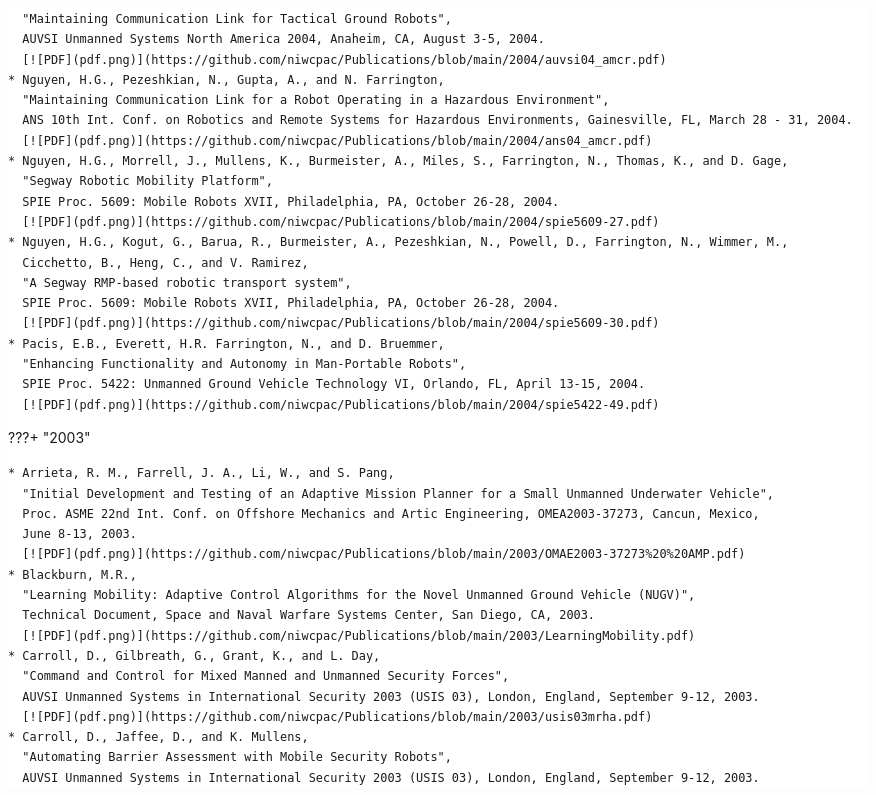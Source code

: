       "Maintaining Communication Link for Tactical Ground Robots",
      AUVSI Unmanned Systems North America 2004, Anaheim, CA, August 3-5, 2004.
      [![PDF](pdf.png)](https://github.com/niwcpac/Publications/blob/main/2004/auvsi04_amcr.pdf)
    * Nguyen, H.G., Pezeshkian, N., Gupta, A., and N. Farrington,
      "Maintaining Communication Link for a Robot Operating in a Hazardous Environment",
      ANS 10th Int. Conf. on Robotics and Remote Systems for Hazardous Environments, Gainesville, FL, March 28 - 31, 2004.
      [![PDF](pdf.png)](https://github.com/niwcpac/Publications/blob/main/2004/ans04_amcr.pdf)
    * Nguyen, H.G., Morrell, J., Mullens, K., Burmeister, A., Miles, S., Farrington, N., Thomas, K., and D. Gage,
      "Segway Robotic Mobility Platform",
      SPIE Proc. 5609: Mobile Robots XVII, Philadelphia, PA, October 26-28, 2004.
      [![PDF](pdf.png)](https://github.com/niwcpac/Publications/blob/main/2004/spie5609-27.pdf)
    * Nguyen, H.G., Kogut, G., Barua, R., Burmeister, A., Pezeshkian, N., Powell, D., Farrington, N., Wimmer, M.,
      Cicchetto, B., Heng, C., and V. Ramirez,
      "A Segway RMP-based robotic transport system",
      SPIE Proc. 5609: Mobile Robots XVII, Philadelphia, PA, October 26-28, 2004.
      [![PDF](pdf.png)](https://github.com/niwcpac/Publications/blob/main/2004/spie5609-30.pdf)
    * Pacis, E.B., Everett, H.R. Farrington, N., and D. Bruemmer,
      "Enhancing Functionality and Autonomy in Man-Portable Robots",
      SPIE Proc. 5422: Unmanned Ground Vehicle Technology VI, Orlando, FL, April 13-15, 2004.
      [![PDF](pdf.png)](https://github.com/niwcpac/Publications/blob/main/2004/spie5422-49.pdf)

???+ "2003"

    * Arrieta, R. M., Farrell, J. A., Li, W., and S. Pang,
      "Initial Development and Testing of an Adaptive Mission Planner for a Small Unmanned Underwater Vehicle",
      Proc. ASME 22nd Int. Conf. on Offshore Mechanics and Artic Engineering, OMEA2003-37273, Cancun, Mexico,
      June 8-13, 2003.
      [![PDF](pdf.png)](https://github.com/niwcpac/Publications/blob/main/2003/OMAE2003-37273%20%20AMP.pdf)
    * Blackburn, M.R.,
      "Learning Mobility: Adaptive Control Algorithms for the Novel Unmanned Ground Vehicle (NUGV)",
      Technical Document, Space and Naval Warfare Systems Center, San Diego, CA, 2003.
      [![PDF](pdf.png)](https://github.com/niwcpac/Publications/blob/main/2003/LearningMobility.pdf)
    * Carroll, D., Gilbreath, G., Grant, K., and L. Day,
      "Command and Control for Mixed Manned and Unmanned Security Forces",
      AUVSI Unmanned Systems in International Security 2003 (USIS 03), London, England, September 9-12, 2003.
      [![PDF](pdf.png)](https://github.com/niwcpac/Publications/blob/main/2003/usis03mrha.pdf)
    * Carroll, D., Jaffee, D., and K. Mullens,
      "Automating Barrier Assessment with Mobile Security Robots",
      AUVSI Unmanned Systems in International Security 2003 (USIS 03), London, England, September 9-12, 2003.